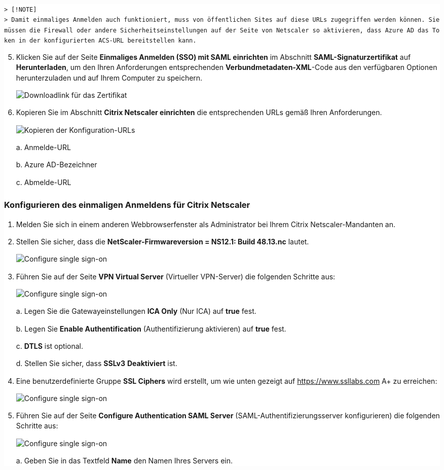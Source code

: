     > [!NOTE]
    > Damit einmaliges Anmelden auch funktioniert, muss von öffentlichen Sites auf diese URLs zugegriffen werden können. Sie müssen die Firewall oder andere Sicherheitseinstellungen auf der Seite von Netscaler so aktivieren, dass Azure AD das Token in der konfigurierten ACS-URL bereitstellen kann.

5. Klicken Sie auf der Seite **Einmaliges Anmelden (SSO) mit SAML einrichten** im Abschnitt **SAML-Signaturzertifikat** auf **Herunterladen**, um den Ihren Anforderungen entsprechenden **Verbundmetadaten-XML**-Code aus den verfügbaren Optionen herunterzuladen und auf Ihrem Computer zu speichern.

    ![Downloadlink für das Zertifikat](common/metadataxml.png)

6. Kopieren Sie im Abschnitt **Citrix Netscaler einrichten** die entsprechenden URLs gemäß Ihren Anforderungen.

    ![Kopieren der Konfiguration-URLs](common/copy-configuration-urls.png)

    a. Anmelde-URL

    b. Azure AD-Bezeichner

    c. Abmelde-URL

### <a name="configure-citrix-netscaler-single-sign-on"></a>Konfigurieren des einmaligen Anmeldens für Citrix Netscaler

1. Melden Sie sich in einem anderen Webbrowserfenster als Administrator bei Ihrem Citrix Netscaler-Mandanten an.

2. Stellen Sie sicher, dass die **NetScaler-Firmwareversion = NS12.1: Build 48.13.nc** lautet.

    ![Configure single sign-on](./media/citrix-netscaler-tutorial/configure01.png)

3. Führen Sie auf der Seite **VPN Virtual Server** (Virtueller VPN-Server) die folgenden Schritte aus:

     ![Configure single sign-on](./media/citrix-netscaler-tutorial/configure02.png)

    a. Legen Sie die Gatewayeinstellungen **ICA Only** (Nur ICA) auf **true** fest.
    
    b. Legen Sie **Enable Authentification** (Authentifizierung aktivieren) auf **true** fest.
    
    c. **DTLS** ist optional.
    
    d. Stellen Sie sicher, dass **SSLv3** **Deaktiviert** ist.

4. Eine benutzerdefinierte Gruppe **SSL Ciphers** wird erstellt, um wie unten gezeigt auf https://www.ssllabs.com A+ zu erreichen:

    ![Configure single sign-on](./media/citrix-netscaler-tutorial/configure03.png)

5. Führen Sie auf der Seite **Configure Authentication SAML Server** (SAML-Authentifizierungsserver konfigurieren) die folgenden Schritte aus:

      ![Configure single sign-on](./media/citrix-netscaler-tutorial/configure04.png)

    a. Geben Sie in das Textfeld **Name** den Namen Ihres Servers ein.

